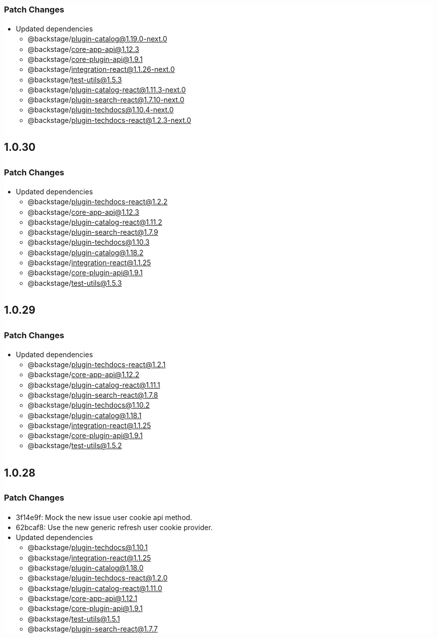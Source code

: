 ### Patch Changes

- Updated dependencies
  - @backstage/plugin-catalog@1.19.0-next.0
  - @backstage/core-app-api@1.12.3
  - @backstage/core-plugin-api@1.9.1
  - @backstage/integration-react@1.1.26-next.0
  - @backstage/test-utils@1.5.3
  - @backstage/plugin-catalog-react@1.11.3-next.0
  - @backstage/plugin-search-react@1.7.10-next.0
  - @backstage/plugin-techdocs@1.10.4-next.0
  - @backstage/plugin-techdocs-react@1.2.3-next.0

## 1.0.30

### Patch Changes

- Updated dependencies
  - @backstage/plugin-techdocs-react@1.2.2
  - @backstage/core-app-api@1.12.3
  - @backstage/plugin-catalog-react@1.11.2
  - @backstage/plugin-search-react@1.7.9
  - @backstage/plugin-techdocs@1.10.3
  - @backstage/plugin-catalog@1.18.2
  - @backstage/integration-react@1.1.25
  - @backstage/core-plugin-api@1.9.1
  - @backstage/test-utils@1.5.3

## 1.0.29

### Patch Changes

- Updated dependencies
  - @backstage/plugin-techdocs-react@1.2.1
  - @backstage/core-app-api@1.12.2
  - @backstage/plugin-catalog-react@1.11.1
  - @backstage/plugin-search-react@1.7.8
  - @backstage/plugin-techdocs@1.10.2
  - @backstage/plugin-catalog@1.18.1
  - @backstage/integration-react@1.1.25
  - @backstage/core-plugin-api@1.9.1
  - @backstage/test-utils@1.5.2

## 1.0.28

### Patch Changes

- 3f14e9f: Mock the new issue user cookie api method.
- 62bcaf8: Use the new generic refresh user cookie provider.
- Updated dependencies
  - @backstage/plugin-techdocs@1.10.1
  - @backstage/integration-react@1.1.25
  - @backstage/plugin-catalog@1.18.0
  - @backstage/plugin-techdocs-react@1.2.0
  - @backstage/plugin-catalog-react@1.11.0
  - @backstage/core-app-api@1.12.1
  - @backstage/core-plugin-api@1.9.1
  - @backstage/test-utils@1.5.1
  - @backstage/plugin-search-react@1.7.7
